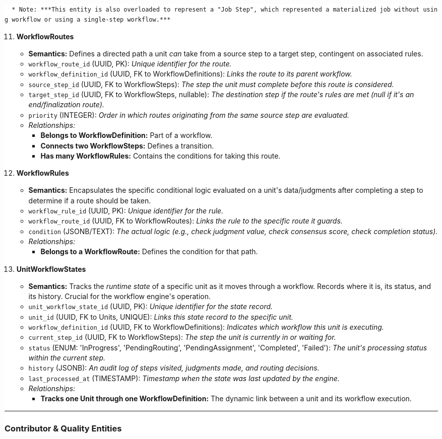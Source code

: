       * Note: ***This entity is also overloaded to represent a "Job Step", which represented a materialized job without using workflow or using a single-step workflow.***

11. **WorkflowRoutes**

      * **Semantics:** Defines a directed path a unit *can* take from a source step to a target step, contingent on associated rules.
      * `workflow_route_id` (UUID, PK): *Unique identifier for the route.*
      * `workflow_definition_id` (UUID, FK to WorkflowDefinitions): *Links the route to its parent workflow.*
      * `source_step_id` (UUID, FK to WorkflowSteps): *The step the unit must complete before this route is considered.*
      * `target_step_id` (UUID, FK to WorkflowSteps, nullable): *The destination step if the route's rules are met (null if it's an end/finalization route).*
      * `priority` (INTEGER): *Order in which routes originating from the same source step are evaluated.*
      * *Relationships:*
          * **Belongs to WorkflowDefinition:** Part of a workflow.
          * **Connects two WorkflowSteps:** Defines a transition.
          * **Has many WorkflowRules:** Contains the conditions for taking this route.

12. **WorkflowRules**

      * **Semantics:** Encapsulates the specific conditional logic evaluated on a unit's data/judgments after completing a step to determine if a route should be taken.
      * `workflow_rule_id` (UUID, PK): *Unique identifier for the rule.*
      * `workflow_route_id` (UUID, FK to WorkflowRoutes): *Links the rule to the specific route it guards.*
      * `condition` (JSONB/TEXT): *The actual logic (e.g., check judgment value, check consensus score, check completion status).*
      * *Relationships:*
          * **Belongs to a WorkflowRoute:** Defines the condition for that path.

13. **UnitWorkflowStates**

      * **Semantics:** Tracks the *runtime state* of a specific unit as it moves through a workflow. Records where it is, its status, and its history. Crucial for the workflow engine's operation.
      * `unit_workflow_state_id` (UUID, PK): *Unique identifier for the state record.*
      * `unit_id` (UUID, FK to Units, UNIQUE): *Links this state record to the specific unit.*
      * `workflow_definition_id` (UUID, FK to WorkflowDefinitions): *Indicates which workflow this unit is executing.*
      * `current_step_id` (UUID, FK to WorkflowSteps): *The step the unit is currently in or waiting for.*
      * `status` (ENUM: 'InProgress', 'PendingRouting', 'PendingAssignment', 'Completed', 'Failed'): *The unit's processing status within the current step.*
      * `history` (JSONB): *An audit log of steps visited, judgments made, and routing decisions.*
      * `last_processed_at` (TIMESTAMP): *Timestamp when the state was last updated by the engine.*
      * *Relationships:*
          * **Tracks one Unit through one WorkflowDefinition:** The dynamic link between a unit and its workflow execution.

-----

### **Contributor & Quality Entities**
